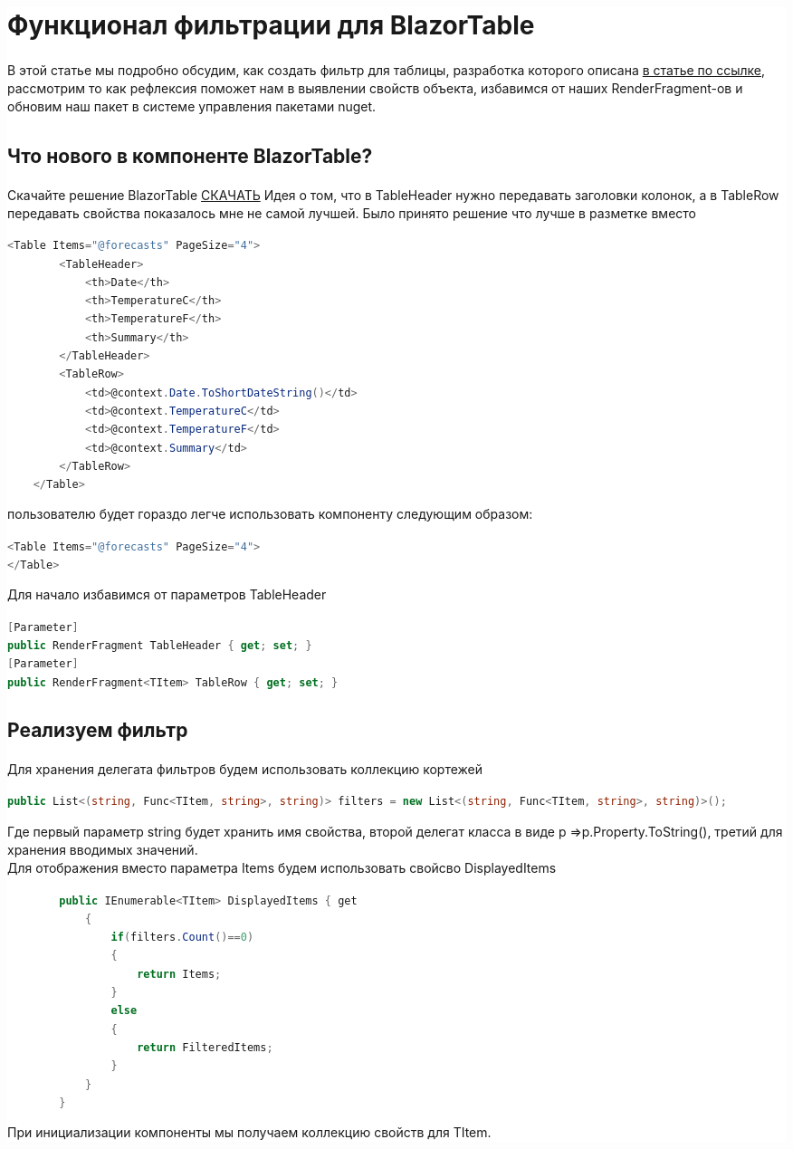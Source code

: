# Функционал фильтрации для BlazorTable
В этой статье мы подробно обсудим, как создать фильтр для таблицы, разработка которого описана [в статье по ссылке](https://github.com/Amangeldi/BlazorTable),
рассмотрим то как рефлексия поможет нам в выявлении свойств объекта, избавимся от наших RenderFragment-ов и обновим наш пакет в системе управления пакетами nuget.
## Что нового в компоненте BlazorTable?
Скачайте решение BlazorTable   [СКАЧАТЬ](https://github.com/Amangeldi/BlazorTable)
Идея о том, что в TableHeader нужно передавать заголовки колонок, а в TableRow передавать свойства показалось мне не самой лучшей. Было принято решение что лучше в разметке вместо
```c#
<Table Items="@forecasts" PageSize="4">
        <TableHeader>
            <th>Date</th>
            <th>TemperatureC</th>
            <th>TemperatureF</th>
            <th>Summary</th>
        </TableHeader>
        <TableRow>
            <td>@context.Date.ToShortDateString()</td>
            <td>@context.TemperatureC</td>
            <td>@context.TemperatureF</td>
            <td>@context.Summary</td>
        </TableRow>
    </Table>
```
пользователю будет гораздо легче использовать компоненту следующим образом:
```c#
<Table Items="@forecasts" PageSize="4">
</Table>
```
Для начало избавимся от параметров TableHeader
```c#
[Parameter]
public RenderFragment TableHeader { get; set; }
[Parameter]
public RenderFragment<TItem> TableRow { get; set; }
```
## Реализуем фильтр
Для хранения делегата фильтров будем использовать коллекцию кортежей
```c#
public List<(string, Func<TItem, string>, string)> filters = new List<(string, Func<TItem, string>, string)>();
```
Где первый параметр string будет хранить имя свойства, второй делегат класса в виде p =>p.Property.ToString(), третий для хранения вводимых значений. <br>
Для отображения вместо параметра Items будем использовать свойсво DisplayedItems
```c# 
        public IEnumerable<TItem> DisplayedItems { get
            { 
                if(filters.Count()==0)
                {
                    return Items;
                }
                else
                {
                    return FilteredItems;
                }
            } 
        }
```
При инициализации компоненты мы получаем коллекцию свойств для TItem.
```c#
```